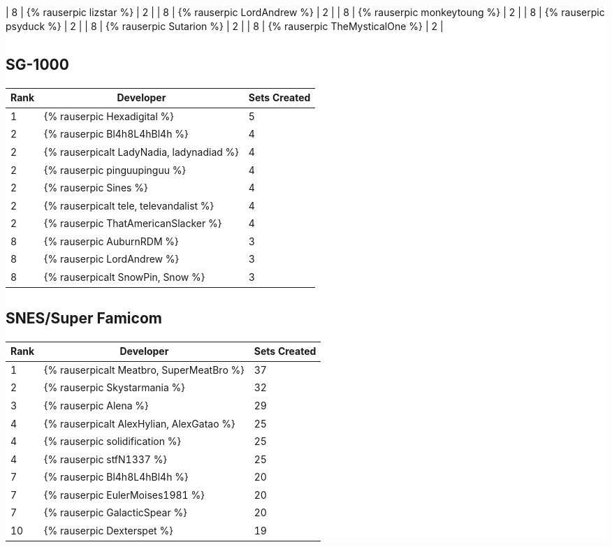 | 8    | {% rauserpic lizstar %}        | 2            |
| 8    | {% rauserpic LordAndrew %}     | 2            |
| 8    | {% rauserpic monkeytoung %}    | 2            |
| 8    | {% rauserpic psyduck %}        | 2            |
| 8    | {% rauserpic Sutarion %}       | 2            |
| 8    | {% rauserpic TheMysticalOne %} | 2            |

## SG-1000

| Rank | Developer                           | Sets Created |
| ---- | ----------------------------------- | ------------ |
| 1    | {% rauserpic Hexadigital %}         | 5            |
| 2    | {% rauserpic Bl4h8L4hBl4h %}        | 4            |
| 2    | {% rauserpicalt LadyNadia, ladynadiad %}          | 4            |
| 2    | {% rauserpic pinguupinguu %}        | 4            |
| 2    | {% rauserpic Sines %}               | 4            |
| 2    | {% rauserpicalt tele, televandalist %}       | 4            |
| 2    | {% rauserpic ThatAmericanSlacker %} | 4            |
| 8    | {% rauserpic AuburnRDM %}           | 3            |
| 8    | {% rauserpic LordAndrew %}          | 3            |
| 8    | {% rauserpicalt SnowPin, Snow %}                | 3            |

## SNES/Super Famicom

| Rank | Developer                       | Sets Created |
| ---- | ------------------------------- | ------------ |
| 1    | {% rauserpicalt Meatbro, SuperMeatBro %}    | 37           |
| 2    | {% rauserpic Skystarmania %}    | 32           |
| 3    | {% rauserpic Alena %}           | 29           |
| 4    | {% rauserpicalt AlexHylian, AlexGatao %}       | 25           |
| 4    | {% rauserpic solidification %}  | 25           |
| 4    | {% rauserpic stfN1337 %}        | 25           |
| 7    | {% rauserpic Bl4h8L4hBl4h %}    | 20           |
| 7    | {% rauserpic EulerMoises1981 %} | 20           |
| 7    | {% rauserpic GalacticSpear %}   | 20           |
| 10   | {% rauserpic Dexterspet %}      | 19           |
